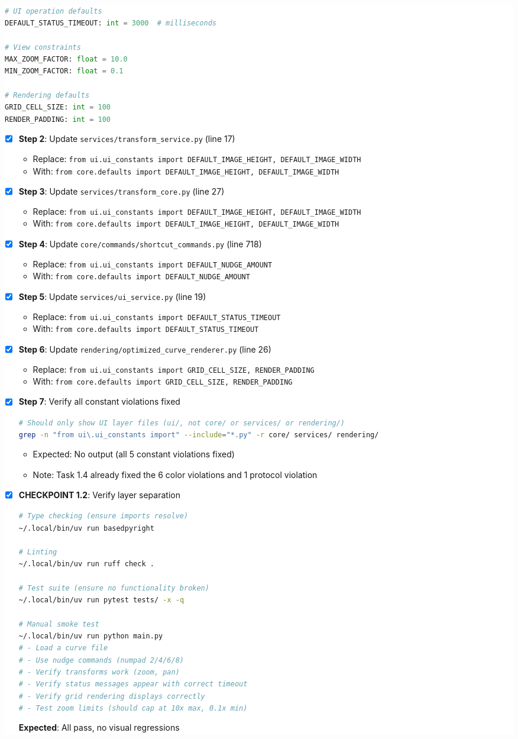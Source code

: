  ```python
  # UI operation defaults
  DEFAULT_STATUS_TIMEOUT: int = 3000  # milliseconds

  # View constraints
  MAX_ZOOM_FACTOR: float = 10.0
  MIN_ZOOM_FACTOR: float = 0.1

  # Rendering defaults
  GRID_CELL_SIZE: int = 100
  RENDER_PADDING: int = 100
  ```

- [x] **Step 2**: Update `services/transform_service.py` (line 17)
  - Replace: `from ui.ui_constants import DEFAULT_IMAGE_HEIGHT, DEFAULT_IMAGE_WIDTH`
  - With: `from core.defaults import DEFAULT_IMAGE_HEIGHT, DEFAULT_IMAGE_WIDTH`

- [x] **Step 3**: Update `services/transform_core.py` (line 27)
  - Replace: `from ui.ui_constants import DEFAULT_IMAGE_HEIGHT, DEFAULT_IMAGE_WIDTH`
  - With: `from core.defaults import DEFAULT_IMAGE_HEIGHT, DEFAULT_IMAGE_WIDTH`

- [x] **Step 4**: Update `core/commands/shortcut_commands.py` (line 718)
  - Replace: `from ui.ui_constants import DEFAULT_NUDGE_AMOUNT`
  - With: `from core.defaults import DEFAULT_NUDGE_AMOUNT`

- [x] **Step 5**: Update `services/ui_service.py` (line 19)
  - Replace: `from ui.ui_constants import DEFAULT_STATUS_TIMEOUT`
  - With: `from core.defaults import DEFAULT_STATUS_TIMEOUT`

- [x] **Step 6**: Update `rendering/optimized_curve_renderer.py` (line 26)
  - Replace: `from ui.ui_constants import GRID_CELL_SIZE, RENDER_PADDING`
  - With: `from core.defaults import GRID_CELL_SIZE, RENDER_PADDING`

- [x] **Step 7**: Verify all constant violations fixed
  ```bash
  # Should only show UI layer files (ui/, not core/ or services/ or rendering/)
  grep -n "from ui\.ui_constants import" --include="*.py" -r core/ services/ rendering/
  ```
  - Expected: No output (all 5 constant violations fixed)

  - Note: Task 1.4 already fixed the 6 color violations and 1 protocol violation

- [x] **CHECKPOINT 1.2**: Verify layer separation
  ```bash
  # Type checking (ensure imports resolve)
  ~/.local/bin/uv run basedpyright

  # Linting
  ~/.local/bin/uv run ruff check .

  # Test suite (ensure no functionality broken)
  ~/.local/bin/uv run pytest tests/ -x -q

  # Manual smoke test
  ~/.local/bin/uv run python main.py
  # - Load a curve file
  # - Use nudge commands (numpad 2/4/6/8)
  # - Verify transforms work (zoom, pan)
  # - Verify status messages appear with correct timeout
  # - Verify grid rendering displays correctly
  # - Test zoom limits (should cap at 10x max, 0.1x min)
  ```
  **Expected**: All pass, no visual regressions

